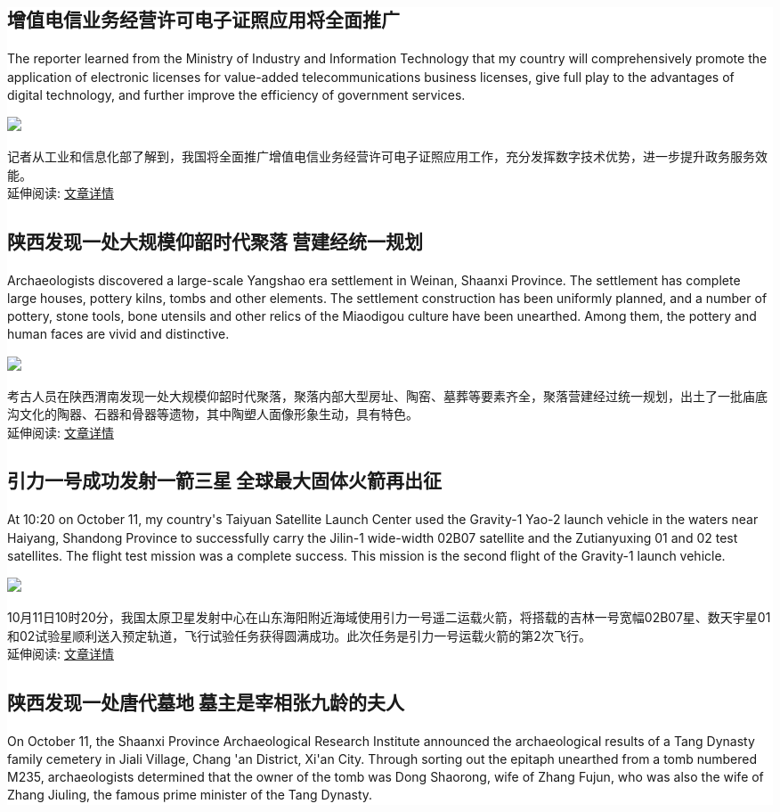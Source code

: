 <qrcode title="阿根廷人士期待全球妇女峰会成为妇女进步事业新的里程碑" image="https://p3.img.cctvpic.com/photoworkspace/2025/10/11/2025101116340979885.jpg" />   

## 增值电信业务经营许可电子证照应用将全面推广   
The reporter learned from the Ministry of Industry and Information Technology that my country will comprehensively promote the application of electronic licenses for value-added telecommunications business licenses, give full play to the advantages of digital technology, and further improve the efficiency of government services.   

<img src="https://p1.img.cctvpic.com/photoworkspace/2025/10/11/2025101117273560555.jpg" />   

记者从工业和信息化部了解到，我国将全面推广增值电信业务经营许可电子证照应用工作，充分发挥数字技术优势，进一步提升政务服务效能。   
延伸阅读: [文章详情](https://news.cctv.com/2025/10/11/ARTI8ORBokHSqoNpGOrruxQU251011.shtml)   

<qrcode title="增值电信业务经营许可电子证照应用将全面推广" image="https://p1.img.cctvpic.com/photoworkspace/2025/10/11/2025101117273560555.jpg" />   

## 陕西发现一处大规模仰韶时代聚落 营建经统一规划   
Archaeologists discovered a large-scale Yangshao era settlement in Weinan, Shaanxi Province. The settlement has complete large houses, pottery kilns, tombs and other elements. The settlement construction has been uniformly planned, and a number of pottery, stone tools, bone utensils and other relics of the Miaodigou culture have been unearthed. Among them, the pottery and human faces are vivid and distinctive.   

<img src="https://p4.img.cctvpic.com/photoworkspace/2025/10/11/2025101117175444421.jpg" />   

考古人员在陕西渭南发现一处大规模仰韶时代聚落，聚落内部大型房址、陶窑、墓葬等要素齐全，聚落营建经过统一规划，出土了一批庙底沟文化的陶器、石器和骨器等遗物，其中陶塑人面像形象生动，具有特色。   
延伸阅读: [文章详情](https://news.cctv.com/2025/10/11/ARTI3Rrpr2THbMzqCsydYcTg251011.shtml)   

<qrcode title="陕西发现一处大规模仰韶时代聚落 营建经统一规划" image="https://p4.img.cctvpic.com/photoworkspace/2025/10/11/2025101117175444421.jpg" />   

## 引力一号成功发射一箭三星 全球最大固体火箭再出征   
At 10:20 on October 11, my country's Taiyuan Satellite Launch Center used the Gravity-1 Yao-2 launch vehicle in the waters near Haiyang, Shandong Province to successfully carry the Jilin-1 wide-width 02B07 satellite and the Zutianyuxing 01 and 02 test satellites. The flight test mission was a complete success. This mission is the second flight of the Gravity-1 launch vehicle.   

<img src="https://p1.img.cctvpic.com/photoworkspace/2025/10/11/2025101116511887544.jpg" />   

10月11日10时20分，我国太原卫星发射中心在山东海阳附近海域使用引力一号遥二运载火箭，将搭载的吉林一号宽幅02B07星、数天宇星01和02试验星顺利送入预定轨道，飞行试验任务获得圆满成功。此次任务是引力一号运载火箭的第2次飞行。   
延伸阅读: [文章详情](https://news.cctv.com/2025/10/11/ARTIw0pX9zJKUivtRo3Ns4tP251011.shtml)   

<qrcode title="引力一号成功发射一箭三星 全球最大固体火箭再出征" image="https://p1.img.cctvpic.com/photoworkspace/2025/10/11/2025101116511887544.jpg" />   

## 陕西发现一处唐代墓地 墓主是宰相张九龄的夫人   
On October 11, the Shaanxi Province Archaeological Research Institute announced the archaeological results of a Tang Dynasty family cemetery in Jiali Village, Chang 'an District, Xi'an City. Through sorting out the epitaph unearthed from a tomb numbered M235, archaeologists determined that the owner of the tomb was Dong Shaorong, wife of Zhang Fujun, who was also the wife of Zhang Jiuling, the famous prime minister of the Tang Dynasty.   

